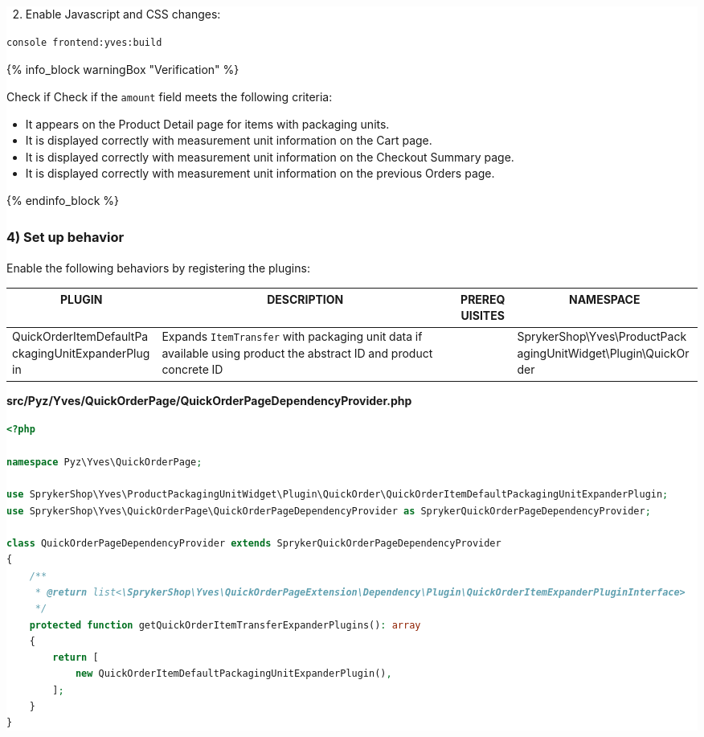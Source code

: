 
2. Enable Javascript and CSS changes:

```bash
console frontend:yves:build
```

{% info_block warningBox "Verification" %}

Check if Check if the `amount` field meets the following criteria:

- It appears on the Product Detail page for items with packaging units.
- It is displayed correctly with measurement unit information on the Cart page.
- It is displayed correctly with measurement unit information on the Checkout Summary page.
- It is displayed correctly with measurement unit information on the previous Orders page.

{% endinfo_block %}

### 4) Set up behavior

Enable the following behaviors by registering the plugins:

| PLUGIN                                           | DESCRIPTION                                                                                                        | PREREQUISITES | NAMESPACE                                                     |
|--------------------------------------------------|--------------------------------------------------------------------------------------------------------------------|---------------|---------------------------------------------------------------|
| QuickOrderItemDefaultPackagingUnitExpanderPlugin | Expands `ItemTransfer` with packaging unit data if available using product the abstract ID and product concrete ID |               | SprykerShop\Yves\ProductPackagingUnitWidget\Plugin\QuickOrder |

**src/Pyz/Yves/QuickOrderPage/QuickOrderPageDependencyProvider.php**

```php
<?php

namespace Pyz\Yves\QuickOrderPage;

use SprykerShop\Yves\ProductPackagingUnitWidget\Plugin\QuickOrder\QuickOrderItemDefaultPackagingUnitExpanderPlugin;
use SprykerShop\Yves\QuickOrderPage\QuickOrderPageDependencyProvider as SprykerQuickOrderPageDependencyProvider;

class QuickOrderPageDependencyProvider extends SprykerQuickOrderPageDependencyProvider
{
    /**
     * @return list<\SprykerShop\Yves\QuickOrderPageExtension\Dependency\Plugin\QuickOrderItemExpanderPluginInterface>
     */
    protected function getQuickOrderItemTransferExpanderPlugins(): array
    {
        return [
            new QuickOrderItemDefaultPackagingUnitExpanderPlugin(),
        ];
    }
}
```
